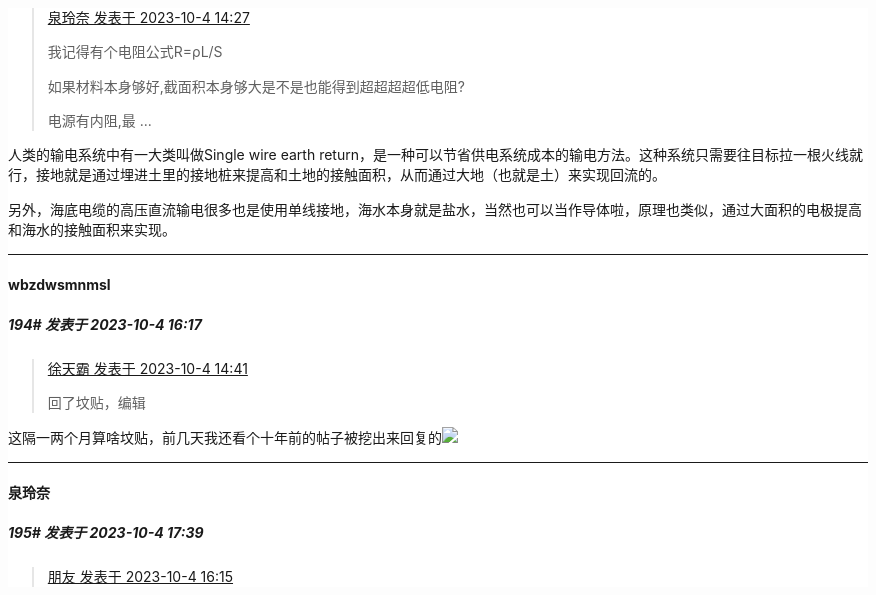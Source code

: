 <blockquote><a href="httphttps://bbs.saraba1st.com/2b/forum.php?mod=redirect&amp;goto=findpost&amp;pid=62612158&amp;ptid=2123258" target="_blank">泉玲奈 发表于 2023-10-4 14:27</a>

我记得有个电阻公式R=ρL/S

如果材料本身够好,截面积本身够大是不是也能得到超超超超低电阻?

电源有内阻,最 ...</blockquote>
人类的输电系统中有一大类叫做Single wire earth return，是一种可以节省供电系统成本的输电方法。这种系统只需要往目标拉一根火线就行，接地就是通过埋进土里的接地桩来提高和土地的接触面积，从而通过大地（也就是土）来实现回流的。

另外，海底电缆的高压直流输电很多也是使用单线接地，海水本身就是盐水，当然也可以当作导体啦，原理也类似，通过大面积的电极提高和海水的接触面积来实现。

*****

####  wbzdwsmnmsl  
##### 194#       发表于 2023-10-4 16:17

<blockquote><a href="httphttps://bbs.saraba1st.com/2b/forum.php?mod=redirect&amp;goto=findpost&amp;pid=62612237&amp;ptid=2123258" target="_blank">徐天霸 发表于 2023-10-4 14:41</a>

回了坟贴，编辑</blockquote>
这隔一两个月算啥坟贴，前几天我还看个十年前的帖子被挖出来回复的<img src="https://static.saraba1st.com/image/smiley/face2017/067.png" referrerpolicy="no-referrer">


*****

####  泉玲奈  
##### 195#       发表于 2023-10-4 17:39

<blockquote><a href="httphttps://bbs.saraba1st.com/2b/forum.php?mod=redirect&amp;goto=findpost&amp;pid=62612949&amp;ptid=2123258" target="_blank">朋友 发表于 2023-10-4 16:15</a>

